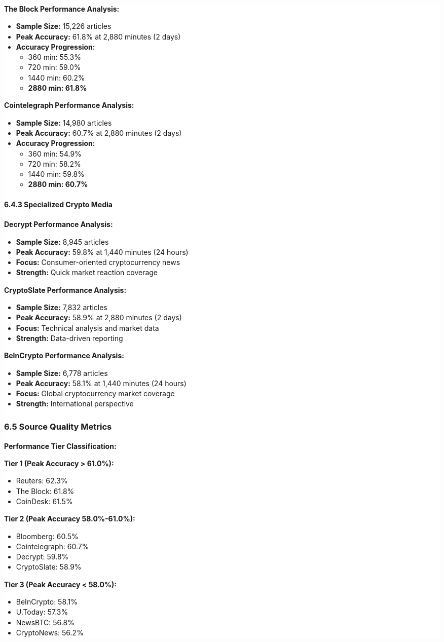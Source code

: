 **The Block Performance Analysis:**
- **Sample Size:** 15,226 articles
- **Peak Accuracy:** 61.8% at 2,880 minutes (2 days)
- **Accuracy Progression:**
  - 360 min: 55.3%
  - 720 min: 59.0%
  - 1440 min: 60.2%
  - **2880 min: 61.8%**

**Cointelegraph Performance Analysis:**
- **Sample Size:** 14,980 articles
- **Peak Accuracy:** 60.7% at 2,880 minutes (2 days)
- **Accuracy Progression:**
  - 360 min: 54.9%
  - 720 min: 58.2%
  - 1440 min: 59.8%
  - **2880 min: 60.7%**

#### 6.4.3 Specialized Crypto Media

**Decrypt Performance Analysis:**
- **Sample Size:** 8,945 articles
- **Peak Accuracy:** 59.8% at 1,440 minutes (24 hours)
- **Focus:** Consumer-oriented cryptocurrency news
- **Strength:** Quick market reaction coverage

**CryptoSlate Performance Analysis:**
- **Sample Size:** 7,832 articles
- **Peak Accuracy:** 58.9% at 2,880 minutes (2 days)
- **Focus:** Technical analysis and market data
- **Strength:** Data-driven reporting

**BeInCrypto Performance Analysis:**
- **Sample Size:** 6,778 articles
- **Peak Accuracy:** 58.1% at 1,440 minutes (24 hours)
- **Focus:** Global cryptocurrency market coverage
- **Strength:** International perspective

### 6.5 Source Quality Metrics

**Performance Tier Classification:**

**Tier 1 (Peak Accuracy > 61.0%):**
- Reuters: 62.3%
- The Block: 61.8%
- CoinDesk: 61.5%

**Tier 2 (Peak Accuracy 58.0%-61.0%):**
- Bloomberg: 60.5%
- Cointelegraph: 60.7%
- Decrypt: 59.8%
- CryptoSlate: 58.9%

**Tier 3 (Peak Accuracy < 58.0%):**
- BeInCrypto: 58.1%
- U.Today: 57.3%
- NewsBTC: 56.8%
- CryptoNews: 56.2%

